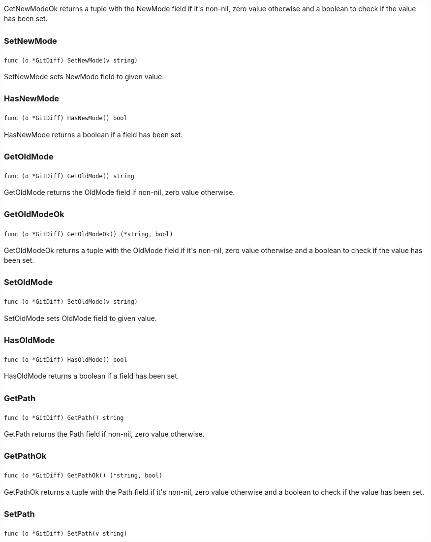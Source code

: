 GetNewModeOk returns a tuple with the NewMode field if it's non-nil, zero value otherwise
and a boolean to check if the value has been set.

### SetNewMode

`func (o *GitDiff) SetNewMode(v string)`

SetNewMode sets NewMode field to given value.

### HasNewMode

`func (o *GitDiff) HasNewMode() bool`

HasNewMode returns a boolean if a field has been set.

### GetOldMode

`func (o *GitDiff) GetOldMode() string`

GetOldMode returns the OldMode field if non-nil, zero value otherwise.

### GetOldModeOk

`func (o *GitDiff) GetOldModeOk() (*string, bool)`

GetOldModeOk returns a tuple with the OldMode field if it's non-nil, zero value otherwise
and a boolean to check if the value has been set.

### SetOldMode

`func (o *GitDiff) SetOldMode(v string)`

SetOldMode sets OldMode field to given value.

### HasOldMode

`func (o *GitDiff) HasOldMode() bool`

HasOldMode returns a boolean if a field has been set.

### GetPath

`func (o *GitDiff) GetPath() string`

GetPath returns the Path field if non-nil, zero value otherwise.

### GetPathOk

`func (o *GitDiff) GetPathOk() (*string, bool)`

GetPathOk returns a tuple with the Path field if it's non-nil, zero value otherwise
and a boolean to check if the value has been set.

### SetPath

`func (o *GitDiff) SetPath(v string)`
